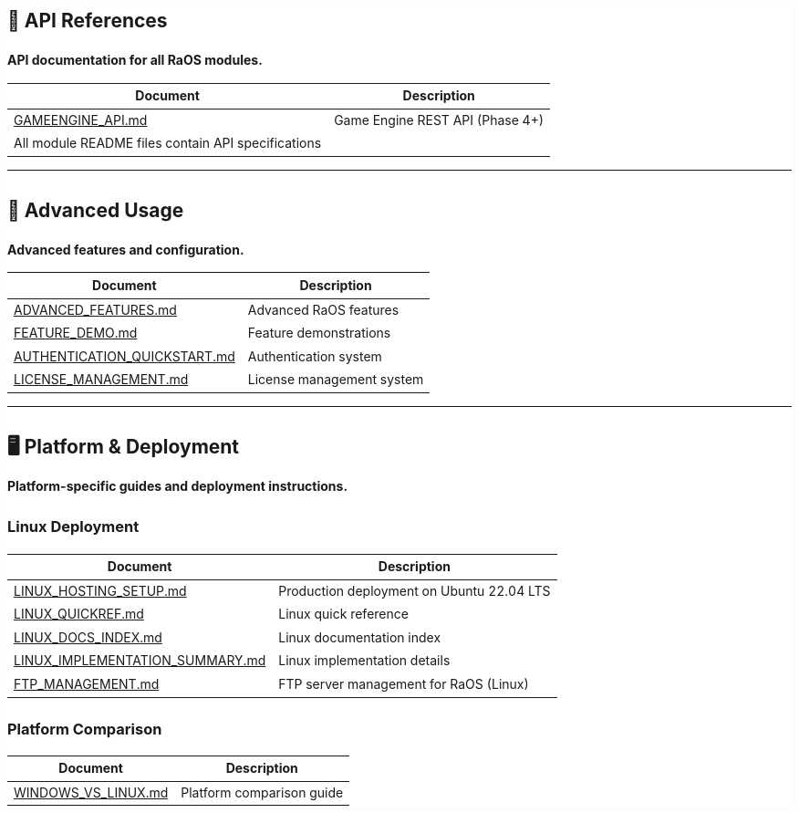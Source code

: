 
## 🔌 API References

**API documentation for all RaOS modules.**

| Document | Description |
|----------|-------------|
| [GAMEENGINE_API.md](GAMEENGINE_API.md) | Game Engine REST API (Phase 4+) |
| All module README files contain API specifications |

---

## 🎯 Advanced Usage

**Advanced features and configuration.**

| Document | Description |
|----------|-------------|
| [ADVANCED_FEATURES.md](ADVANCED_FEATURES.md) | Advanced RaOS features |
| [FEATURE_DEMO.md](FEATURE_DEMO.md) | Feature demonstrations |
| [AUTHENTICATION_QUICKSTART.md](AUTHENTICATION_QUICKSTART.md) | Authentication system |
| [LICENSE_MANAGEMENT.md](LICENSE_MANAGEMENT.md) | License management system |

---

## 🖥️ Platform & Deployment

**Platform-specific guides and deployment instructions.**

### Linux Deployment

| Document | Description |
|----------|-------------|
| [LINUX_HOSTING_SETUP.md](LINUX_HOSTING_SETUP.md) | Production deployment on Ubuntu 22.04 LTS |
| [LINUX_QUICKREF.md](LINUX_QUICKREF.md) | Linux quick reference |
| [LINUX_DOCS_INDEX.md](LINUX_DOCS_INDEX.md) | Linux documentation index |
| [LINUX_IMPLEMENTATION_SUMMARY.md](LINUX_IMPLEMENTATION_SUMMARY.md) | Linux implementation details |
| [FTP_MANAGEMENT.md](FTP_MANAGEMENT.md) | FTP server management for RaOS (Linux) |

### Platform Comparison

| Document | Description |
|----------|-------------|
| [WINDOWS_VS_LINUX.md](WINDOWS_VS_LINUX.md) | Platform comparison guide |
